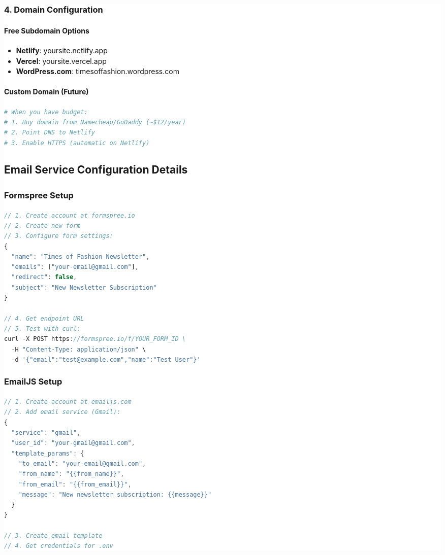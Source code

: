 ```toml
```

### 4. Domain Configuration

#### Free Subdomain Options
- **Netlify**: yoursite.netlify.app
- **Vercel**: yoursite.vercel.app
- **WordPress.com**: timesoffashion.wordpress.com

#### Custom Domain (Future)
```bash
# When you have budget:
# 1. Buy domain from Namecheap/GoDaddy (~$12/year)
# 2. Point DNS to Netlify
# 3. Enable HTTPS (automatic on Netlify)
```

## Email Service Configuration Details

### Formspree Setup
```javascript
// 1. Create account at formspree.io
// 2. Create new form
// 3. Configure form settings:
{
  "name": "Times of Fashion Newsletter",
  "emails": ["your-email@gmail.com"],
  "redirect": false,
  "subject": "New Newsletter Subscription"
}

// 4. Get endpoint URL
// 5. Test with curl:
curl -X POST https://formspree.io/f/YOUR_FORM_ID \
  -H "Content-Type: application/json" \
  -d '{"email":"test@example.com","name":"Test User"}'
```

### EmailJS Setup
```javascript
// 1. Create account at emailjs.com
// 2. Add email service (Gmail):
{
  "service": "gmail",
  "user_id": "your-gmail@gmail.com",
  "template_params": {
    "to_email": "your-email@gmail.com",
    "from_name": "{{from_name}}",
    "from_email": "{{from_email}}",
    "message": "New newsletter subscription: {{message}}"
  }
}

// 3. Create email template
// 4. Get credentials for .env
```
